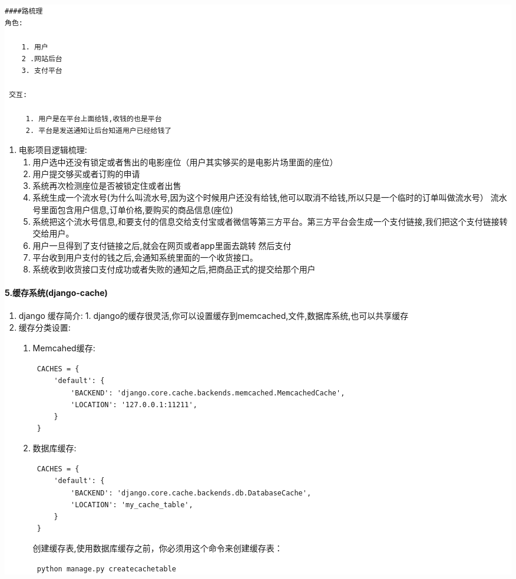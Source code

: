 ```text
####路梳理
角色:

    1. 用户
    2 .网站后台
    3. 支付平台

 交互:

     1. 用户是在平台上面给钱,收钱的也是平台
     2. 平台是发送通知让后台知道用户已经给钱了
```

1. 电影项目逻辑梳理:
   1. 用户选中还没有锁定或者售出的电影座位（用户其实够买的是电影片场里面的座位）
   2. 用户提交够买或者订购的申请
   3. 系统再次检测座位是否被锁定住或者出售
   4. 系统生成一个流水号\(为什么叫流水号,因为这个时候用户还没有给钱,他可以取消不给钱,所以只是一个临时的订单叫做流水号） 流水号里面包含用户信息,订单价格,要购买的商品信息\(座位\)
   5. 系统把这个流水号信息,和要支付的信息交给支付宝或者微信等第三方平台。第三方平台会生成一个支付链接,我们把这个支付链接转交给用户。
   6. 用户一旦得到了支付链接之后,就会在网页或者app里面去跳转 然后支付
   7. 平台收到用户支付的钱之后,会通知系统里面的一个收货接口。
   8. 系统收到收货接口支付成功或者失败的通知之后,把商品正式的提交给那个用户

#### 5.缓存系统\(django-cache\)

1. django 缓存简介: 1. django的缓存很灵活,你可以设置缓存到memcached,文件,数据库系统,也可以共享缓存
2. 缓存分类设置:
   1. Memcahed缓存:

      ```text
       CACHES = {
           'default': {
               'BACKEND': 'django.core.cache.backends.memcached.MemcachedCache',
               'LOCATION': '127.0.0.1:11211',
           }
       }
      ```

   2. 数据库缓存:

      ```text
       CACHES = {
           'default': {
               'BACKEND': 'django.core.cache.backends.db.DatabaseCache',
               'LOCATION': 'my_cache_table',
           }
       }
      ```

      创建缓存表,使用数据库缓存之前，你必须用这个命令来创建缓存表：

      ```text
       python manage.py createcachetable
      ```
